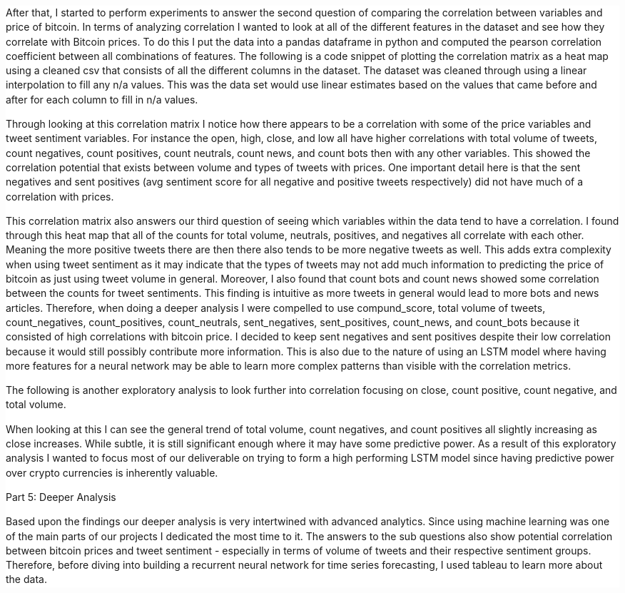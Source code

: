After that, I started to perform experiments to answer the second question of comparing the correlation between variables and price of bitcoin. In terms of analyzing correlation I wanted to look at all of the different features in the dataset and see how they correlate with Bitcoin prices. To do this I put the data into a pandas dataframe in python and computed the pearson correlation coefficient between all combinations of features. The following is a code snippet of plotting the correlation matrix as a heat map using a cleaned csv that consists of all the different columns in the dataset. The dataset was cleaned through using a linear interpolation to fill any n/a values. This was the data set would use linear estimates based on the values that came before and after for each column to fill in n/a values.
<img src="{{ site.url }}{{ site.baseurl }}/images/Bitcoin/Picture10.png" alt="">

Through looking at this correlation matrix I notice how there appears to be a correlation with some of the price variables and tweet sentiment variables. For instance the open, high, close, and low all have higher correlations with total volume of tweets, count negatives, count positives, count neutrals, count news, and count bots then with any other variables. This showed the correlation potential that exists between volume and types of tweets with prices. One important detail here is that the sent negatives and sent positives (avg sentiment score for all negative and positive tweets respectively)  did not have much of a correlation with prices. 

This correlation matrix also answers our third question of seeing which variables within the data tend to have a correlation. I found through this heat map that all of the counts for total volume, neutrals, positives, and negatives all correlate with each other. Meaning the more positive tweets there are then there also tends to be more negative tweets as well. This adds extra complexity when using tweet sentiment as it may indicate that the types of tweets may not add much information to predicting the price of bitcoin as just using tweet volume in general. Moreover, I also found that count bots and count news showed some correlation between the counts for tweet sentiments. This finding is intuitive as more tweets in general would lead to more bots and news articles. Therefore, when doing a deeper analysis I were compelled to use  compund_score, total volume of tweets, count_negatives, count_positives, count_neutrals, sent_negatives, sent_positives, count_news, and count_bots because it consisted of high correlations with bitcoin price. I decided to keep sent negatives and sent positives despite their low correlation because it would still possibly contribute more information. This is also due to the nature of using an LSTM model where having more features for a neural network may be able to learn more complex patterns than visible with the correlation metrics.

The following is another exploratory analysis to look further into correlation focusing on close, count positive, count negative, and total volume. 
<img src="{{ site.url }}{{ site.baseurl }}/images/Bitcoin/Picture11.png" alt="">

When looking at this I can see the general trend of total volume, count negatives, and count positives all slightly increasing as close increases. While subtle, it is still significant enough where it may have some predictive power. As a result of this exploratory analysis I wanted to focus most of our deliverable on trying to form a high performing LSTM model since having predictive power over crypto currencies is inherently valuable.

Part 5: Deeper Analysis

Based upon the findings our deeper analysis is very intertwined with advanced analytics. Since using machine learning was one of the main parts of our projects I dedicated the most time to it. The answers to the sub questions also show potential correlation between bitcoin prices and tweet sentiment - especially in terms of volume of tweets and their respective sentiment groups. Therefore, before diving into building a recurrent neural network for time series forecasting, I used tableau to learn more about the data.
